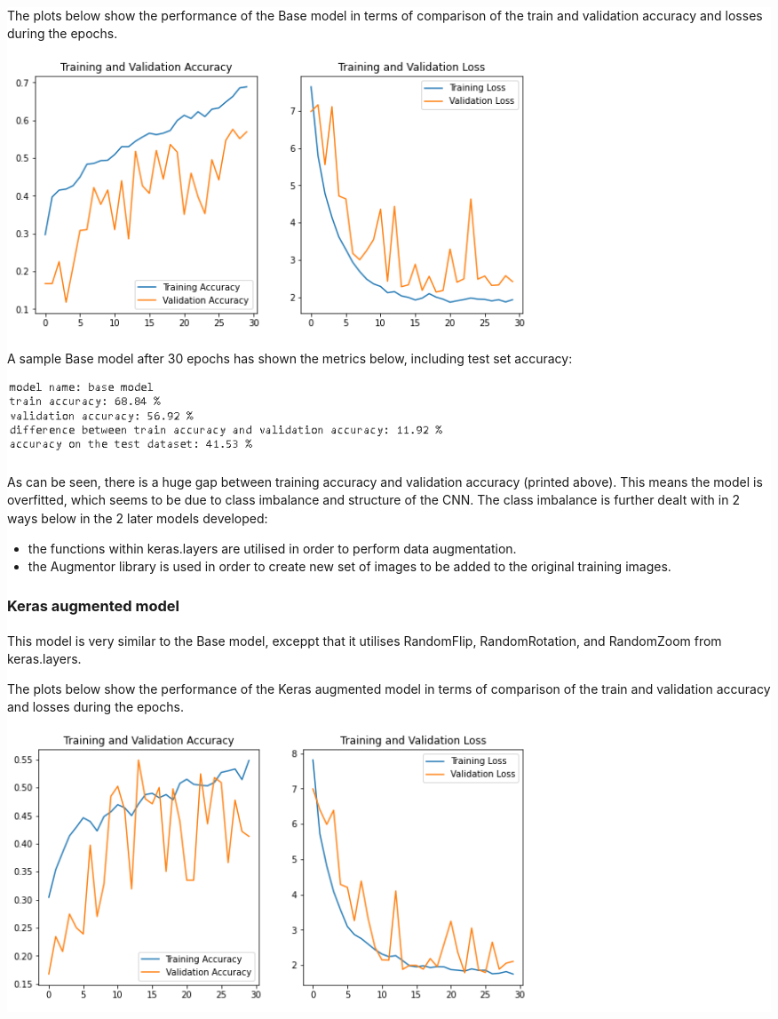 The plots below show the performance of the Base model in terms of comparison of the train and validation accuracy and losses during the epochs.

<img src="/images/model1-plots.png" width = 600>

A sample Base model after 30 epochs has shown the metrics below, including test set accuracy:

<img src="/images/model1-summary.png" width = 500>

As can be seen, there is a huge gap between training accuracy and validation accuracy (printed above). This means the model is overfitted, which seems to be due to class imbalance and structure of the CNN. The class imbalance is further dealt with in 2 ways below in the 2 later models developed:
- the functions within keras.layers are utilised in order to perform data augmentation.
- the Augmentor library is used in order to create new set of images to be added to the original training images.

### Keras augmented model
This model is very similar to the Base model, exceppt that it utilises RandomFlip, RandomRotation, and RandomZoom from keras.layers.

The plots below show the performance of the Keras augmented model in terms of comparison of the train and validation accuracy and losses during the epochs.

<img src="/images/model2-plots.png" width = 600>
